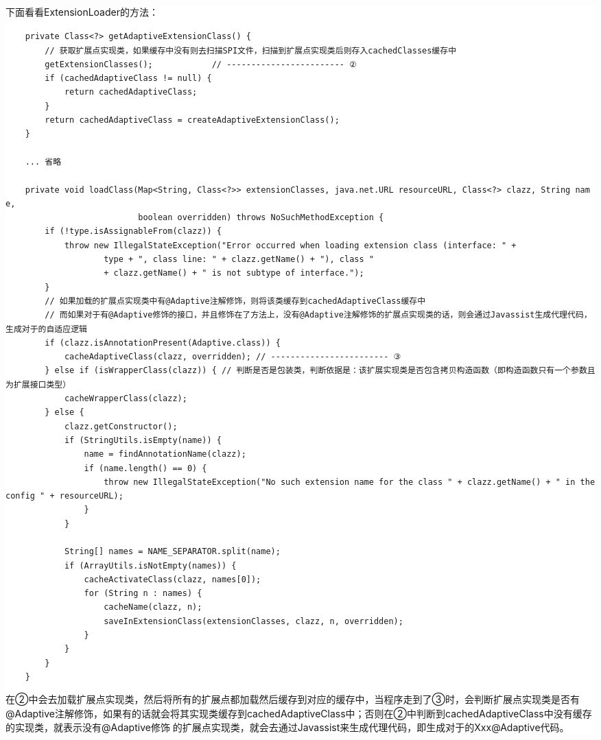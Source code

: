 
下面看看ExtensionLoader的方法：
```
    private Class<?> getAdaptiveExtensionClass() {
        // 获取扩展点实现类，如果缓存中没有则去扫描SPI文件，扫描到扩展点实现类后则存入cachedClasses缓存中
        getExtensionClasses();            // ------------------------ ② 
        if (cachedAdaptiveClass != null) {
            return cachedAdaptiveClass;
        }
        return cachedAdaptiveClass = createAdaptiveExtensionClass();
    }

    ... 省略

    private void loadClass(Map<String, Class<?>> extensionClasses, java.net.URL resourceURL, Class<?> clazz, String name,
                           boolean overridden) throws NoSuchMethodException {
        if (!type.isAssignableFrom(clazz)) {
            throw new IllegalStateException("Error occurred when loading extension class (interface: " +
                    type + ", class line: " + clazz.getName() + "), class "
                    + clazz.getName() + " is not subtype of interface.");
        }
        // 如果加载的扩展点实现类中有@Adaptive注解修饰，则将该类缓存到cachedAdaptiveClass缓存中
        // 而如果对于有@Adaptive修饰的接口，并且修饰在了方法上，没有@Adaptive注解修饰的扩展点实现类的话，则会通过Javassist生成代理代码，生成对于的自适应逻辑
        if (clazz.isAnnotationPresent(Adaptive.class)) { 
            cacheAdaptiveClass(clazz, overridden); // ------------------------ ③ 
        } else if (isWrapperClass(clazz)) { // 判断是否是包装类，判断依据是：该扩展实现类是否包含拷贝构造函数（即构造函数只有一个参数且为扩展接口类型）
            cacheWrapperClass(clazz);
        } else {
            clazz.getConstructor();
            if (StringUtils.isEmpty(name)) {
                name = findAnnotationName(clazz);
                if (name.length() == 0) {
                    throw new IllegalStateException("No such extension name for the class " + clazz.getName() + " in the config " + resourceURL);
                }
            }

            String[] names = NAME_SEPARATOR.split(name);
            if (ArrayUtils.isNotEmpty(names)) {
                cacheActivateClass(clazz, names[0]);
                for (String n : names) {
                    cacheName(clazz, n);
                    saveInExtensionClass(extensionClasses, clazz, n, overridden);
                }
            }
        }
    }    
```

在②中会去加载扩展点实现类，然后将所有的扩展点都加载然后缓存到对应的缓存中，当程序走到了③时，会判断扩展点实现类是否有@Adaptive注解修饰，如果有的话就会将其实现类缓存到cachedAdaptiveClass中；否则在②中判断到cachedAdaptiveClass中没有缓存的实现类，就表示没有@Adaptive修饰
的扩展点实现类，就会去通过Javassist来生成代理代码，即生成对于的Xxx@Adaptive代码。
